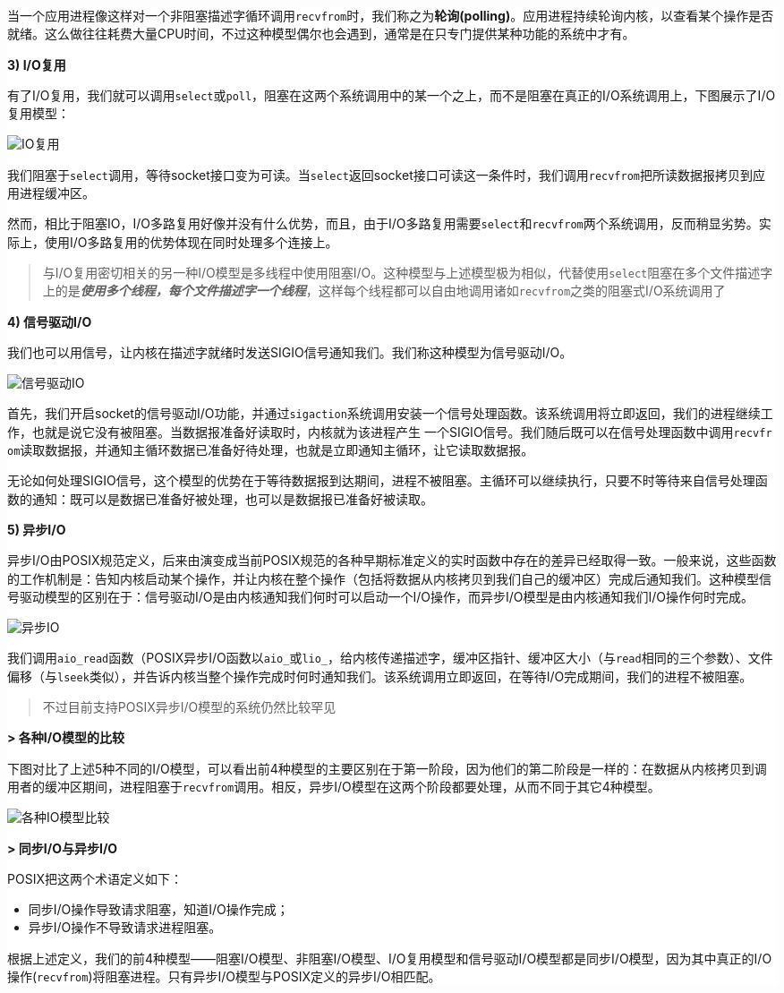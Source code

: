 当一个应用进程像这样对一个非阻塞描述字循环调用`recvfrom`时，我们称之为**轮询(polling)**。应用进程持续轮询内核，以查看某个操作是否就绪。这么做往往耗费大量CPU时间，不过这种模型偶尔也会遇到，通常是在只专门提供某种功能的系统中才有。  

**3) I/O复用**  

有了I/O复用，我们就可以调用`select`或`poll`，阻塞在这两个系统调用中的某一个之上，而不是阻塞在真正的I/O系统调用上，下图展示了I/O复用模型：  

![IO复用]({{site.baseurl}}/assets/images/network/1532591611687.png)  

我们阻塞于`select`调用，等待socket接口变为可读。当`select`返回socket接口可读这一条件时，我们调用`recvfrom`把所读数据报拷贝到应用进程缓冲区。  

然而，相比于阻塞IO，I/O多路复用好像并没有什么优势，而且，由于I/O多路复用需要`select`和`recvfrom`两个系统调用，反而稍显劣势。实际上，使用I/O多路复用的优势体现在同时处理多个连接上。  

> 与I/O复用密切相关的另一种I/O模型是多线程中使用阻塞I/O。这种模型与上述模型极为相似，代替使用`select`阻塞在多个文件描述字上的是***使用多个线程，每个文件描述字一个线程***，这样每个线程都可以自由地调用诸如`recvfrom`之类的阻塞式I/O系统调用了  

**4) 信号驱动I/O**  

我们也可以用信号，让内核在描述字就绪时发送SIGIO信号通知我们。我们称这种模型为信号驱动I/O。  

![信号驱动IO]({{site.baseurl}}/assets/images/network/1532591679257.png)  

首先，我们开启socket的信号驱动I/O功能，并通过`sigaction`系统调用安装一个信号处理函数。该系统调用将立即返回，我们的进程继续工作，也就是说它没有被阻塞。当数据报准备好读取时，内核就为该进程产生 一个SIGIO信号。我们随后既可以在信号处理函数中调用`recvfrom`读取数据报，并通知主循环数据已准备好待处理，也就是立即通知主循环，让它读取数据报。  

无论如何处理SIGIO信号，这个模型的优势在于等待数据报到达期间，进程不被阻塞。主循环可以继续执行，只要不时等待来自信号处理函数的通知：既可以是数据已准备好被处理，也可以是数据报已准备好被读取。  

**5) 异步I/O**  

异步I/O由POSIX规范定义，后来由演变成当前POSIX规范的各种早期标准定义的实时函数中存在的差异已经取得一致。一般来说，这些函数的工作机制是：告知内核启动某个操作，并让内核在整个操作（包括将数据从内核拷贝到我们自己的缓冲区）完成后通知我们。这种模型信号驱动模型的区别在于：信号驱动I/O是由内核通知我们何时可以启动一个I/O操作，而异步I/O模型是由内核通知我们I/O操作何时完成。  

![异步IO]({{site.baseurl}}/assets/images/network/1532591815800.png)  

我们调用`aio_read`函数（POSIX异步I/O函数以`aio_`或`lio_`，给内核传递描述字，缓冲区指针、缓冲区大小（与`read`相同的三个参数）、文件偏移（与`lseek`类似），并告诉内核当整个操作完成时何时通知我们。该系统调用立即返回，在等待I/O完成期间，我们的进程不被阻塞。  

> 不过目前支持POSIX异步I/O模型的系统仍然比较罕见  

**> 各种I/O模型的比较**  

下图对比了上述5种不同的I/O模型，可以看出前4种模型的主要区别在于第一阶段，因为他们的第二阶段是一样的：在数据从内核拷贝到调用者的缓冲区期间，进程阻塞于`recvfrom`调用。相反，异步I/O模型在这两个阶段都要处理，从而不同于其它4种模型。  

![各种IO模型比较]({{site.baseurl}}/assets/images/network/1532601628850.png)  

**> 同步I/O与异步I/O**  

POSIX把这两个术语定义如下：  

* 同步I/O操作导致请求阻塞，知道I/O操作完成；  
* 异步I/O操作不导致请求进程阻塞。  
  

根据上述定义，我们的前4种模型——阻塞I/O模型、非阻塞I/O模型、I/O复用模型和信号驱动I/O模型都是同步I/O模型，因为其中真正的I/O操作(`recvfrom`)将阻塞进程。只有异步I/O模型与POSIX定义的异步I/O相匹配。  